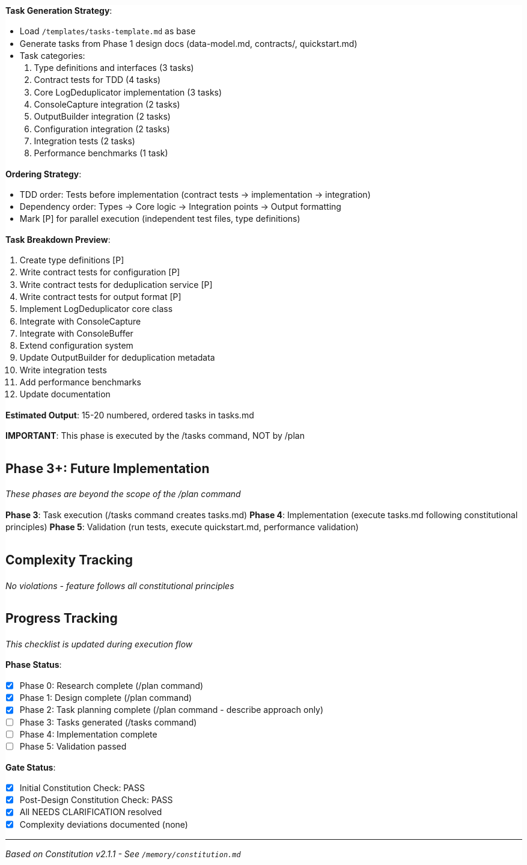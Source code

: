 **Task Generation Strategy**:
- Load `/templates/tasks-template.md` as base
- Generate tasks from Phase 1 design docs (data-model.md, contracts/, quickstart.md)
- Task categories:
  1. Type definitions and interfaces (3 tasks)
  2. Contract tests for TDD (4 tasks) 
  3. Core LogDeduplicator implementation (3 tasks)
  4. ConsoleCapture integration (2 tasks)
  5. OutputBuilder integration (2 tasks)
  6. Configuration integration (2 tasks)
  7. Integration tests (2 tasks)
  8. Performance benchmarks (1 task)

**Ordering Strategy**:
- TDD order: Tests before implementation (contract tests → implementation → integration)
- Dependency order: Types → Core logic → Integration points → Output formatting
- Mark [P] for parallel execution (independent test files, type definitions)

**Task Breakdown Preview**:
1. Create type definitions [P]
2. Write contract tests for configuration [P]
3. Write contract tests for deduplication service [P] 
4. Write contract tests for output format [P]
5. Implement LogDeduplicator core class
6. Integrate with ConsoleCapture
7. Integrate with ConsoleBuffer
8. Extend configuration system
9. Update OutputBuilder for deduplication metadata
10. Write integration tests
11. Add performance benchmarks
12. Update documentation

**Estimated Output**: 15-20 numbered, ordered tasks in tasks.md

**IMPORTANT**: This phase is executed by the /tasks command, NOT by /plan

## Phase 3+: Future Implementation
*These phases are beyond the scope of the /plan command*

**Phase 3**: Task execution (/tasks command creates tasks.md)
**Phase 4**: Implementation (execute tasks.md following constitutional principles)
**Phase 5**: Validation (run tests, execute quickstart.md, performance validation)

## Complexity Tracking
*No violations - feature follows all constitutional principles*

## Progress Tracking
*This checklist is updated during execution flow*

**Phase Status**:
- [x] Phase 0: Research complete (/plan command)
- [x] Phase 1: Design complete (/plan command)
- [x] Phase 2: Task planning complete (/plan command - describe approach only)
- [ ] Phase 3: Tasks generated (/tasks command)
- [ ] Phase 4: Implementation complete
- [ ] Phase 5: Validation passed

**Gate Status**:
- [x] Initial Constitution Check: PASS
- [x] Post-Design Constitution Check: PASS
- [x] All NEEDS CLARIFICATION resolved
- [x] Complexity deviations documented (none)

---
*Based on Constitution v2.1.1 - See `/memory/constitution.md`*